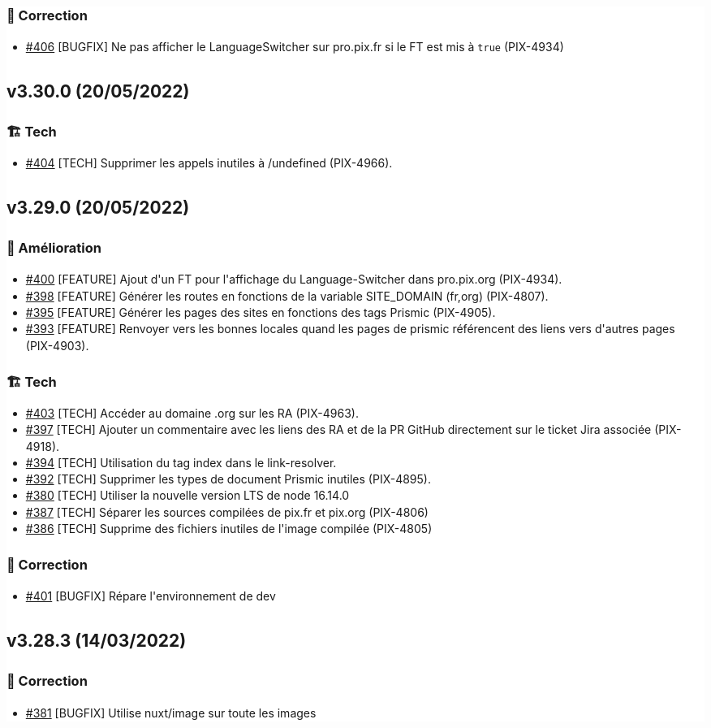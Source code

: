 ### :bug: Correction
- [#406](https://github.com/1024pix/pix-site/pull/406) [BUGFIX] Ne pas afficher le LanguageSwitcher sur pro.pix.fr si le FT est mis à `true` (PIX-4934)

## v3.30.0 (20/05/2022)


### :building_construction: Tech
- [#404](https://github.com/1024pix/pix-site/pull/404) [TECH] Supprimer les appels inutiles à /undefined (PIX-4966).

## v3.29.0 (20/05/2022)


### :rocket: Amélioration
- [#400](https://github.com/1024pix/pix-site/pull/400) [FEATURE] Ajout d'un FT pour l'affichage du Language-Switcher dans pro.pix.org (PIX-4934).
- [#398](https://github.com/1024pix/pix-site/pull/398) [FEATURE] Générer les routes en fonctions de la variable SITE_DOMAIN (fr,org) (PIX-4807).
- [#395](https://github.com/1024pix/pix-site/pull/395) [FEATURE] Générer les pages des sites en fonctions des tags Prismic (PIX-4905).
- [#393](https://github.com/1024pix/pix-site/pull/393) [FEATURE] Renvoyer vers les bonnes locales quand les pages de prismic référencent des liens vers d'autres pages (PIX-4903).

### :building_construction: Tech
- [#403](https://github.com/1024pix/pix-site/pull/403) [TECH] Accéder au domaine .org sur les RA (PIX-4963).
- [#397](https://github.com/1024pix/pix-site/pull/397) [TECH] Ajouter un commentaire avec les liens des RA et de la PR GitHub directement sur le ticket Jira associée (PIX-4918).
- [#394](https://github.com/1024pix/pix-site/pull/394) [TECH] Utilisation du tag index dans le link-resolver.
- [#392](https://github.com/1024pix/pix-site/pull/392) [TECH] Supprimer les types de document Prismic inutiles (PIX-4895).
- [#380](https://github.com/1024pix/pix-site/pull/380) [TECH] Utiliser la nouvelle version LTS de node 16.14.0
- [#387](https://github.com/1024pix/pix-site/pull/387) [TECH] Séparer les sources compilées de pix.fr et pix.org (PIX-4806)
- [#386](https://github.com/1024pix/pix-site/pull/386) [TECH] Supprime des fichiers inutiles de l'image compilée (PIX-4805)

### :bug: Correction
- [#401](https://github.com/1024pix/pix-site/pull/401) [BUGFIX] Répare l'environnement de dev

## v3.28.3 (14/03/2022)


### :bug: Correction
- [#381](https://github.com/1024pix/pix-site/pull/381) [BUGFIX] Utilise nuxt/image sur toute les images
